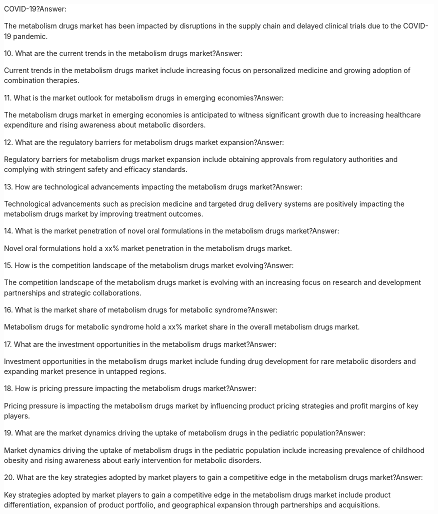 COVID-19?Answer: <p>The metabolism drugs market has been impacted by disruptions in the supply chain and delayed clinical trials due to the COVID-19 pandemic.</p>10. What are the current trends in the metabolism drugs market?Answer: <p>Current trends in the metabolism drugs market include increasing focus on personalized medicine and growing adoption of combination therapies.</p>11. What is the market outlook for metabolism drugs in emerging economies?Answer: <p>The metabolism drugs market in emerging economies is anticipated to witness significant growth due to increasing healthcare expenditure and rising awareness about metabolic disorders.</p>12. What are the regulatory barriers for metabolism drugs market expansion?Answer: <p>Regulatory barriers for metabolism drugs market expansion include obtaining approvals from regulatory authorities and complying with stringent safety and efficacy standards.</p>13. How are technological advancements impacting the metabolism drugs market?Answer: <p>Technological advancements such as precision medicine and targeted drug delivery systems are positively impacting the metabolism drugs market by improving treatment outcomes.</p>14. What is the market penetration of novel oral formulations in the metabolism drugs market?Answer: <p>Novel oral formulations hold a xx% market penetration in the metabolism drugs market.</p>15. How is the competition landscape of the metabolism drugs market evolving?Answer: <p>The competition landscape of the metabolism drugs market is evolving with an increasing focus on research and development partnerships and strategic collaborations.</p>16. What is the market share of metabolism drugs for metabolic syndrome?Answer: <p>Metabolism drugs for metabolic syndrome hold a xx% market share in the overall metabolism drugs market.</p>17. What are the investment opportunities in the metabolism drugs market?Answer: <p>Investment opportunities in the metabolism drugs market include funding drug development for rare metabolic disorders and expanding market presence in untapped regions.</p>18. How is pricing pressure impacting the metabolism drugs market?Answer: <p>Pricing pressure is impacting the metabolism drugs market by influencing product pricing strategies and profit margins of key players.</p>19. What are the market dynamics driving the uptake of metabolism drugs in the pediatric population?Answer: <p>Market dynamics driving the uptake of metabolism drugs in the pediatric population include increasing prevalence of childhood obesity and rising awareness about early intervention for metabolic disorders.</p>20. What are the key strategies adopted by market players to gain a competitive edge in the metabolism drugs market?Answer: <p>Key strategies adopted by market players to gain a competitive edge in the metabolism drugs market include product differentiation, expansion of product portfolio, and geographical expansion through partnerships and acquisitions.</p></strong></p>
